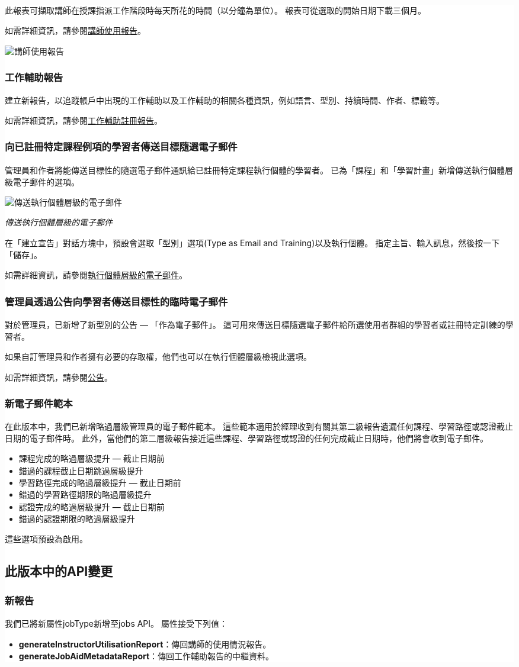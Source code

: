 此報表可擷取講師在授課指派工作階段時每天所花的時間（以分鐘為單位）。 報表可從選取的開始日期下載三個月。

如需詳細資訊，請參閱[講師使用報告](/help/migrated/administrators/feature-summary/reports.md#instructor-utilization-report)。

![講師使用報告](assets/instructor-utilization.png)

### 工作輔助報告

建立新報告，以追蹤帳戶中出現的工作輔助以及工作輔助的相關各種資訊，例如語言、型別、持續時間、作者、標籤等。

如需詳細資訊，請參閱[工作輔助註冊報告](/help/migrated/administrators/feature-summary/reports.md)。

### 向已註冊特定課程例項的學習者傳送目標隨選電子郵件

管理員和作者將能傳送目標性的隨選電子郵件通訊給已註冊特定課程執行個體的學習者。 已為「課程」和「學習計畫」新增傳送執行個體層級電子郵件的選項。

![傳送執行個體層級的電子郵件](assets/adhoc-email.png)

*傳送執行個體層級的電子郵件*

在「建立宣告」對話方塊中，預設會選取「型別」選項(Type as Email and Training)以及執行個體。 指定主旨、輸入訊息，然後按一下「儲存」。

如需詳細資訊，請參閱[執行個體層級的電子郵件](/help/migrated/administrators/feature-summary/courses.md#send-instance-level-emails)。

### 管理員透過公告向學習者傳送目標性的臨時電子郵件

對於管理員，已新增了新型別的公告 — 「作為電子郵件」。 這可用來傳送目標隨選電子郵件給所選使用者群組的學習者或註冊特定訓練的學習者。

如果自訂管理員和作者擁有必要的存取權，他們也可以在執行個體層級檢視此選項。

如需詳細資訊，請參閱[公告](/help/migrated/administrators/feature-summary/announcements.md#as-email)。

### 新電子郵件範本

在此版本中，我們已新增略過層級管理員的電子郵件範本。 這些範本適用於經理收到有關其第二級報告遺漏任何課程、學習路徑或認證截止日期的電子郵件時。 此外，當他們的第二層級報告接近這些課程、學習路徑或認證的任何完成截止日期時，他們將會收到電子郵件。

* 課程完成的略過層級提升 — 截止日期前
* 錯過的課程截止日期跳過層級提升
* 學習路徑完成的略過層級提升 — 截止日期前
* 錯過的學習路徑期限的略過層級提升
* 認證完成的略過層級提升 — 截止日期前
* 錯過的認證期限的略過層級提升

這些選項預設為啟用。

## 此版本中的API變更

### 新報告

我們已將新屬性jobType新增至jobs API。 屬性接受下列值：

* **generateInstructorUtilisationReport**：傳回講師的使用情況報告。
* **generateJobAidMetadataReport**：傳回工作輔助報告的中繼資料。
